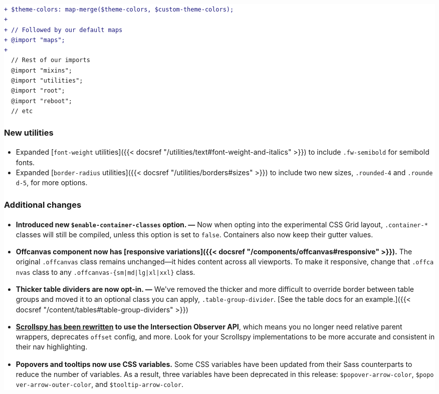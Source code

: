 ```diff
+ $theme-colors: map-merge($theme-colors, $custom-theme-colors);
+
+ // Followed by our default maps
+ @import "maps";
+
  // Rest of our imports
  @import "mixins";
  @import "utilities";
  @import "root";
  @import "reboot";
  // etc
```

### New utilities

- Expanded [`font-weight` utilities]({{< docsref "/utilities/text#font-weight-and-italics" >}}) to include
  `.fw-semibold` for semibold fonts.
- Expanded [`border-radius` utilities]({{< docsref "/utilities/borders#sizes" >}}) to include two new sizes,
  `.rounded-4` and `.rounded-5`, for more options.

### Additional changes

- **Introduced new `$enable-container-classes` option. —** Now when opting into the experimental CSS Grid layout,
  `.container-*` classes will still be compiled, unless this option is set to `false`. Containers also now keep their
  gutter values.

- **Offcanvas component now has [responsive variations]({{< docsref "/components/offcanvas#responsive" >}}).** The
  original `.offcanvas` class remains unchanged—it hides content across all viewports. To make it responsive, change
  that `.offcanvas` class to any `.offcanvas-{sm|md|lg|xl|xxl}` class.

- **Thicker table dividers are now opt-in. —** We've removed the thicker and more difficult to override border between
  table groups and moved it to an optional class you can apply,
  `.table-group-divider`. [See the table docs for an example.]({{< docsref "/content/tables#table-group-dividers" >}})

- **[Scrollspy has been rewritten](https://github.com/twbs/bootstrap/pull/33421) to use the Intersection Observer API**,
  which means you no longer need relative parent wrappers, deprecates `offset` config, and more. Look for your Scrollspy
  implementations to be more accurate and consistent in their nav highlighting.

- **Popovers and tooltips now use CSS variables.** Some CSS variables have been updated from their Sass counterparts to
  reduce the number of variables. As a result, three variables have been deprecated in this release:
  `$popover-arrow-color`, `$popover-arrow-outer-color`, and `$tooltip-arrow-color`.
